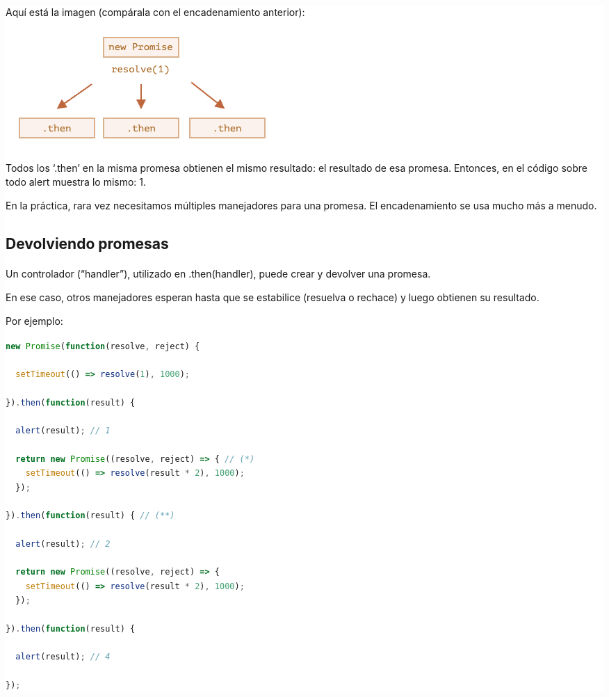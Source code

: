 Aquí está la imagen (compárala con el encadenamiento anterior):

![iamge_02](https://github.com/VictorHugoAguilar/javascript-interview-questions-explained/blob/main/theory/async/promise-chaining/img/async_promise-chaining_image_02.png?raw=true)

Todos los ‘.then’ en la misma promesa obtienen el mismo resultado: el resultado de esa promesa. Entonces, en el código sobre todo alert muestra lo mismo: 1.

En la práctica, rara vez necesitamos múltiples manejadores para una promesa. El encadenamiento se usa mucho más a menudo.

## Devolviendo promesas

Un controlador (“handler”), utilizado en .then(handler), puede crear y devolver una promesa.

En ese caso, otros manejadores esperan hasta que se estabilice (resuelva o rechace) y luego obtienen su resultado.

Por ejemplo:

````js
new Promise(function(resolve, reject) {

  setTimeout(() => resolve(1), 1000);

}).then(function(result) {

  alert(result); // 1

  return new Promise((resolve, reject) => { // (*)
    setTimeout(() => resolve(result * 2), 1000);
  });

}).then(function(result) { // (**)

  alert(result); // 2

  return new Promise((resolve, reject) => {
    setTimeout(() => resolve(result * 2), 1000);
  });

}).then(function(result) {

  alert(result); // 4

});
````
